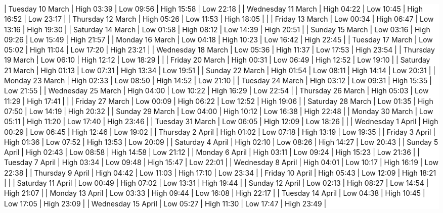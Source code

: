 | Tuesday 10 March | High 03:39 | Low 09:56 | High 15:58 | Low 22:18 | 
| Wednesday 11 March | High 04:22 | Low 10:45 | High 16:52 | Low 23:17 | 
| Thursday 12 March | High 05:26 | Low 11:53 | High 18:05 |  | 
| Friday 13 March | Low 00:34 | High 06:47 | Low 13:16 | High 19:30 | 
| Saturday 14 March | Low 01:58 | High 08:12 | Low 14:39 | High 20:51 | 
| Sunday 15 March | Low 03:16 | High 09:26 | Low 15:49 | High 21:57 | 
| Monday 16 March | Low 04:18 | High 10:23 | Low 16:42 | High 22:45 | 
| Tuesday 17 March | Low 05:02 | High 11:04 | Low 17:20 | High 23:21 | 
| Wednesday 18 March | Low 05:36 | High 11:37 | Low 17:53 | High 23:54 | 
| Thursday 19 March | Low 06:10 | High 12:12 | Low 18:29 |  | 
| Friday 20 March | High 00:31 | Low 06:49 | High 12:52 | Low 19:10 | 
| Saturday 21 March | High 01:13 | Low 07:31 | High 13:34 | Low 19:51 | 
| Sunday 22 March | High 01:54 | Low 08:11 | High 14:14 | Low 20:31 | 
| Monday 23 March | High 02:33 | Low 08:50 | High 14:52 | Low 21:10 | 
| Tuesday 24 March | High 03:12 | Low 09:31 | High 15:35 | Low 21:55 | 
| Wednesday 25 March | High 04:00 | Low 10:22 | High 16:29 | Low 22:54 | 
| Thursday 26 March | High 05:03 | Low 11:29 | High 17:41 |  | 
| Friday 27 March | Low 00:09 | High 06:22 | Low 12:52 | High 19:06 | 
| Saturday 28 March | Low 01:35 | High 07:50 | Low 14:19 | High 20:32 | 
| Sunday 29 March | Low 04:00 | High 10:12 | Low 16:38 | High 22:48 | 
| Monday 30 March | Low 05:11 | High 11:20 | Low 17:40 | High 23:46 | 
| Tuesday 31 March | Low 06:05 | High 12:09 | Low 18:26 |  | 
| Wednesday 1 April | High 00:29 | Low 06:45 | High 12:46 | Low 19:02 | 
| Thursday 2 April | High 01:02 | Low 07:18 | High 13:19 | Low 19:35 | 
| Friday 3 April | High 01:36 | Low 07:52 | High 13:53 | Low 20:09 | 
| Saturday 4 April | High 02:10 | Low 08:26 | High 14:27 | Low 20:43 | 
| Sunday 5 April | High 02:43 | Low 08:58 | High 14:58 | Low 21:12 | 
| Monday 6 April | High 03:11 | Low 09:24 | High 15:23 | Low 21:36 | 
| Tuesday 7 April | High 03:34 | Low 09:48 | High 15:47 | Low 22:01 | 
| Wednesday 8 April | High 04:01 | Low 10:17 | High 16:19 | Low 22:38 | 
| Thursday 9 April | High 04:42 | Low 11:03 | High 17:10 | Low 23:34 | 
| Friday 10 April | High 05:43 | Low 12:09 | High 18:21 |  | 
| Saturday 11 April | Low 00:49 | High 07:02 | Low 13:31 | High 19:44 | 
| Sunday 12 April | Low 02:13 | High 08:27 | Low 14:54 | High 21:07 | 
| Monday 13 April | Low 03:33 | High 09:44 | Low 16:08 | High 22:17 | 
| Tuesday 14 April | Low 04:38 | High 10:45 | Low 17:05 | High 23:09 | 
| Wednesday 15 April | Low 05:27 | High 11:30 | Low 17:47 | High 23:49 | 